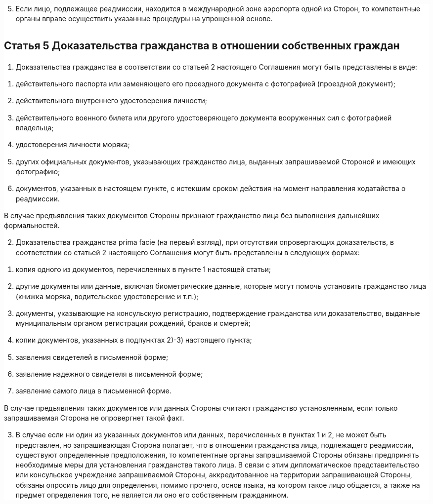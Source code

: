 5. Если лицо, подлежащее реадмиссии, находится в международной зоне аэропорта одной из Сторон, то компетентные органы вправе осуществить указанные процедуры на упрощенной основе.

## Статья 5 Доказательства гражданства в отношении собственных граждан

1. Доказательства гражданства в соответствии со статьей 2 настоящего Соглашения могут быть представлены в виде:

1) действительного паспорта или заменяющего его проездного документа с фотографией (проездной документ);

2) действительного внутреннего удостоверения личности;

3) действительного военного билета или другого удостоверяющего документа вооруженных сил с фотографией владельца;

4) удостоверения личности моряка;

5) других официальных документов, указывающих гражданство лица, выданных запрашиваемой Стороной и имеющих фотографию;

6) документов, указанных в настоящем пункте, с истекшим сроком действия на момент направления ходатайства о реадмиссии.

В случае предъявления таких документов Стороны признают гражданство лица без выполнения дальнейших формальностей.

2. Доказательства гражданства prima facie (на первый взгляд), при отсутствии опровергающих доказательств, в соответствии со статьей 2 настоящего Соглашения могут быть представлены в следующих формах:

1) копия одного из документов, перечисленных в пункте 1 настоящей статьи;

2) другие документы или данные, включая биометрические данные, которые могут помочь установить гражданство лица (книжка моряка, водительское удостоверение и т.п.);

3) документы, указывающие на консульскую регистрацию, подтверждение гражданства или доказательство, выданные муниципальным органом регистрации рождений, браков и смертей;

4) копии документов, указанных в подпунктах 2)-3) настоящего пункта;

5) заявления свидетелей в письменной форме;

6) заявление надежного свидетеля в письменной форме;

7) заявление самого лица в письменной форме.

В случае предъявления таких документов или данных Стороны считают гражданство установленным, если только запрашиваемая Сторона не опровергнет такой факт.

3. В случае если ни один из указанных документов или данных, перечисленных в пунктах 1 и 2, не может быть представлен, но запрашивающая Сторона полагает, что в отношении гражданства лица, подлежащего реадмиссии, существуют определенные предположения, то компетентные органы запрашиваемой Стороны обязаны предпринять необходимые меры для установления гражданства такого лица. В связи с этим дипломатическое представительство или консульское учреждение запрашиваемой Стороны, аккредитованное на территории запрашивающей Стороны, обязаны опросить лицо для определения, помимо прочего, основ языка, на котором такое лицо общается, а также на предмет определения того, не является ли оно его собственным гражданином.
